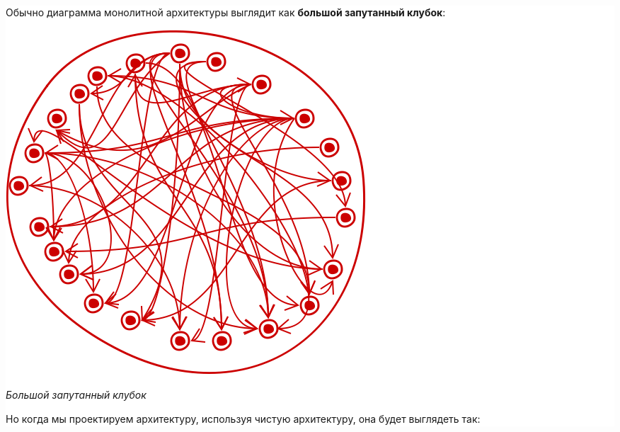 Обычно диаграмма монолитной архитектуры выглядит как **большой запутанный клубок**:

![big-ball-of-mud](images/part0-1/big-ball-of-mud.png)

_Большой запутанный клубок_

Но когда мы проектируем архитектуру, используя чистую архитектуру, она будет 
выглядеть так:
